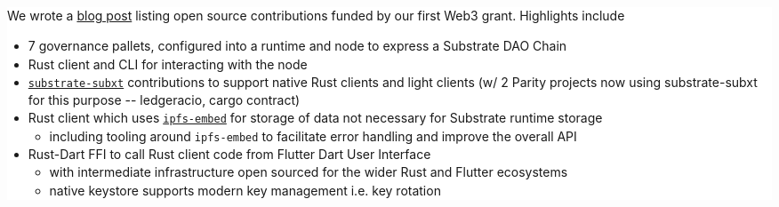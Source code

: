 We wrote a [blog post](https://meta5.world/posts/ysunshine) listing open source contributions funded by our first Web3 grant. Highlights include
* 7 governance pallets, configured into a runtime and node to express a Substrate DAO Chain
* Rust client and CLI for interacting with the node
* [`substrate-subxt`](https://github.com/paritytech/substrate-subxt/) contributions to support native Rust clients and light clients (w/ 2 Parity projects now using substrate-subxt for this purpose -- ledgeracio, cargo contract)
* Rust client which uses [`ipfs-embed`](https://github.com/ipfs-rust/ipfs-embed) for storage of data not necessary for Substrate runtime storage
    * including tooling around `ipfs-embed` to facilitate error handling and improve the overall API
* Rust-Dart FFI to call Rust client code from Flutter Dart User Interface
    * with intermediate infrastructure open sourced for the wider Rust and Flutter ecosystems
    * native keystore supports modern key management i.e. key rotation

